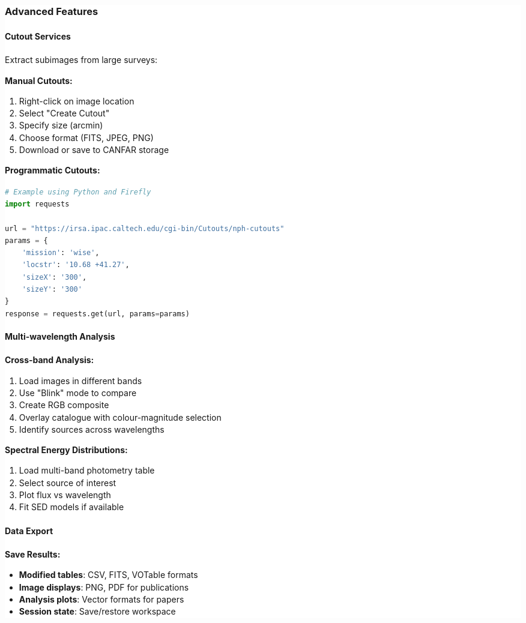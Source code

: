 ### Advanced Features

#### Cutout Services

Extract subimages from large surveys:

**Manual Cutouts:**

1. Right-click on image location
2. Select "Create Cutout"
3. Specify size (arcmin)
4. Choose format (FITS, JPEG, PNG)
5. Download or save to CANFAR storage

**Programmatic Cutouts:**

```python
# Example using Python and Firefly
import requests

url = "https://irsa.ipac.caltech.edu/cgi-bin/Cutouts/nph-cutouts"
params = {
    'mission': 'wise',
    'locstr': '10.68 +41.27',
    'sizeX': '300',
    'sizeY': '300'
}
response = requests.get(url, params=params)
```

#### Multi-wavelength Analysis

**Cross-band Analysis:**

1. Load images in different bands
2. Use "Blink" mode to compare
3. Create RGB composite
4. Overlay catalogue with colour-magnitude selection
5. Identify sources across wavelengths

**Spectral Energy Distributions:**

1. Load multi-band photometry table
2. Select source of interest
3. Plot flux vs wavelength
4. Fit SED models if available

#### Data Export

**Save Results:**

- **Modified tables**: CSV, FITS, VOTable formats
- **Image displays**: PNG, PDF for publications  
- **Analysis plots**: Vector formats for papers
- **Session state**: Save/restore workspace
